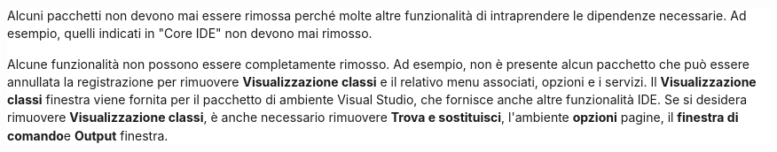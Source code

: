  Alcuni pacchetti non devono mai essere rimossa perché molte altre funzionalità di intraprendere le dipendenze necessarie. Ad esempio, quelli indicati in "Core IDE" non devono mai rimosso.  
  
 Alcune funzionalità non possono essere completamente rimosso. Ad esempio, non è presente alcun pacchetto che può essere annullata la registrazione per rimuovere **Visualizzazione classi** e il relativo menu associati, opzioni e i servizi. Il **Visualizzazione classi** finestra viene fornita per il pacchetto di ambiente Visual Studio, che fornisce anche altre funzionalità IDE. Se si desidera rimuovere **Visualizzazione classi**, è anche necessario rimuovere **Trova e sostituisci**, l'ambiente **opzioni** pagine, il **finestra di comando**e **Output** finestra.